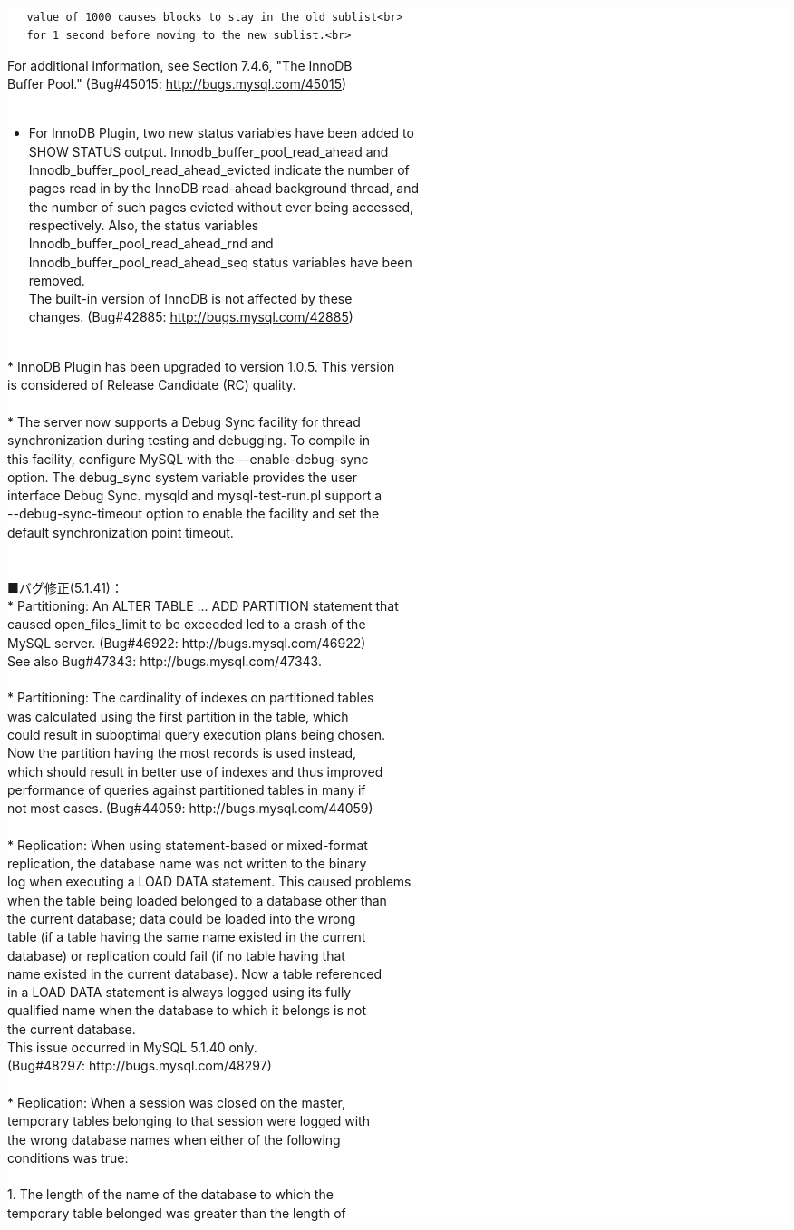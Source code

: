        value of 1000 causes blocks to stay in the old sublist<br>
       for 1 second before moving to the new sublist.<br>
  For additional information, see Section 7.4.6, "The InnoDB<br>
  Buffer Pool." (Bug#45015: http://bugs.mysql.com/45015)<br>
<br>
* For InnoDB Plugin, two new status variables have been added to<br>
  SHOW STATUS output. Innodb_buffer_pool_read_ahead and<br>
  Innodb_buffer_pool_read_ahead_evicted indicate the number of<br>
  pages read in by the InnoDB read-ahead background thread, and<br>
  the number of such pages evicted without ever being accessed,<br>
  respectively. Also, the status variables<br>
  Innodb_buffer_pool_read_ahead_rnd and<br>
  Innodb_buffer_pool_read_ahead_seq status variables have been<br>
  removed.<br>
  The built-in version of InnoDB is not affected by these<br>
  changes. (Bug#42885: http://bugs.mysql.com/42885)<br>
<br>
* InnoDB Plugin has been upgraded to version 1.0.5. This version<br>
  is considered of Release Candidate (RC) quality.<br>
<br>
* The server now supports a Debug Sync facility for thread<br>
  synchronization during testing and debugging. To compile in<br>
  this facility, configure MySQL with the --enable-debug-sync<br>
  option. The debug_sync system variable provides the user<br>
  interface Debug Sync. mysqld and mysql-test-run.pl support a<br>
  --debug-sync-timeout option to enable the facility and set the<br>
  default synchronization point timeout.<br>
<br>
<br>
■バグ修正(5.1.41)：<br>
* Partitioning: An ALTER TABLE ... ADD PARTITION statement that<br>
  caused open_files_limit to be exceeded led to a crash of the<br>
  MySQL server. (Bug#46922: http://bugs.mysql.com/46922)<br>
  See also Bug#47343: http://bugs.mysql.com/47343.<br>
<br>
* Partitioning: The cardinality of indexes on partitioned tables<br>
  was calculated using the first partition in the table, which<br>
  could result in suboptimal query execution plans being chosen.<br>
  Now the partition having the most records is used instead,<br>
  which should result in better use of indexes and thus improved<br>
  performance of queries against partitioned tables in many if<br>
  not most cases. (Bug#44059: http://bugs.mysql.com/44059)<br>
<br>
* Replication: When using statement-based or mixed-format<br>
  replication, the database name was not written to the binary<br>
  log when executing a LOAD DATA statement. This caused problems<br>
  when the table being loaded belonged to a database other than<br>
  the current database; data could be loaded into the wrong<br>
  table (if a table having the same name existed in the current<br>
  database) or replication could fail (if no table having that<br>
  name existed in the current database). Now a table referenced<br>
  in a LOAD DATA statement is always logged using its fully<br>
  qualified name when the database to which it belongs is not<br>
  the current database.<br>
  This issue occurred in MySQL 5.1.40 only.<br>
  (Bug#48297: http://bugs.mysql.com/48297)<br>
<br>
* Replication: When a session was closed on the master,<br>
  temporary tables belonging to that session were logged with<br>
  the wrong database names when either of the following<br>
  conditions was true:<br>
<br>
    1. The length of the name of the database to which the<br>
       temporary table belonged was greater than the length of<br>